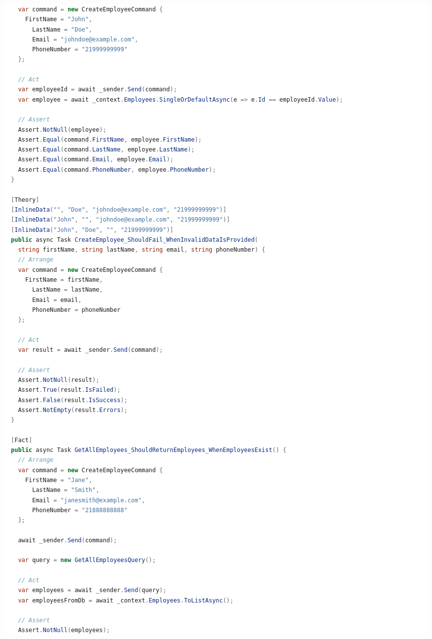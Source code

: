 ```cs
    var command = new CreateEmployeeCommand {
      FirstName = "John",
        LastName = "Doe",
        Email = "johndoe@example.com",
        PhoneNumber = "21999999999"
    };

    // Act
    var employeeId = await _sender.Send(command);
    var employee = await _context.Employees.SingleOrDefaultAsync(e => e.Id == employeeId.Value);

    // Assert
    Assert.NotNull(employee);
    Assert.Equal(command.FirstName, employee.FirstName);
    Assert.Equal(command.LastName, employee.LastName);
    Assert.Equal(command.Email, employee.Email);
    Assert.Equal(command.PhoneNumber, employee.PhoneNumber);
  }

  [Theory]
  [InlineData("", "Doe", "johndoe@example.com", "21999999999")]
  [InlineData("John", "", "johndoe@example.com", "21999999999")]
  [InlineData("John", "Doe", "", "21999999999")]
  public async Task CreateEmployee_ShouldFail_WhenInvalidDataIsProvided(
    string firstName, string lastName, string email, string phoneNumber) {
    // Arrange
    var command = new CreateEmployeeCommand {
      FirstName = firstName,
        LastName = lastName,
        Email = email,
        PhoneNumber = phoneNumber
    };

    // Act
    var result = await _sender.Send(command);

    // Assert
    Assert.NotNull(result);
    Assert.True(result.IsFailed);
    Assert.False(result.IsSuccess);
    Assert.NotEmpty(result.Errors);
  }

  [Fact]
  public async Task GetAllEmployees_ShouldReturnEmployees_WhenEmployeesExist() {
    // Arrange
    var command = new CreateEmployeeCommand {
      FirstName = "Jane",
        LastName = "Smith",
        Email = "janesmith@example.com",
        PhoneNumber = "21888888888"
    };

    await _sender.Send(command);

    var query = new GetAllEmployeesQuery();

    // Act
    var employees = await _sender.Send(query);
    var employeesFromDb = await _context.Employees.ToListAsync();

    // Assert
    Assert.NotNull(employees);
```
